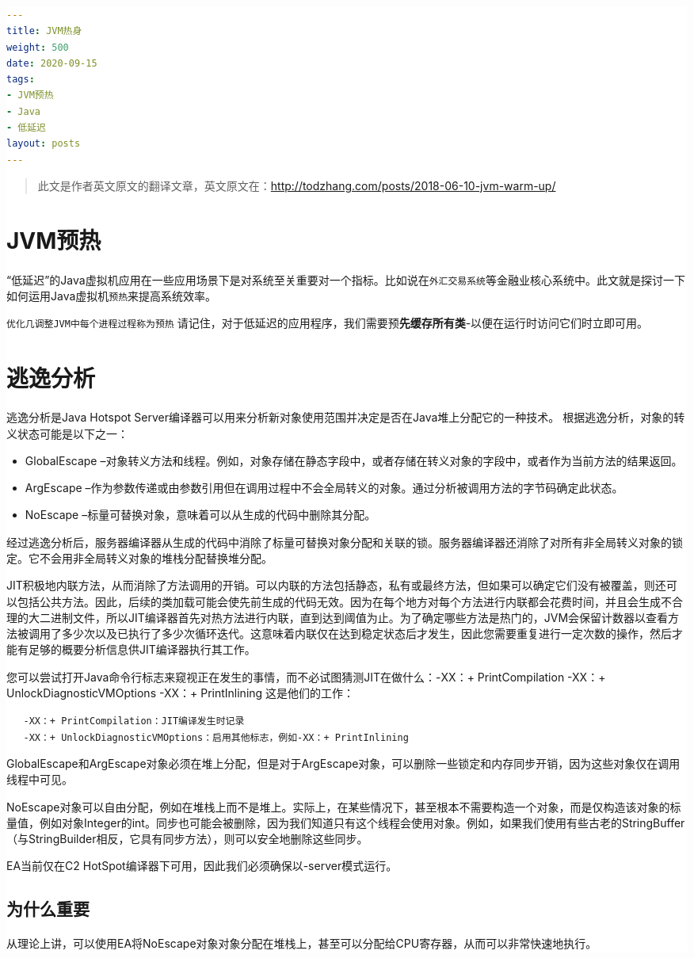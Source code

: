 ```yaml
---
title: JVM热身
weight: 500
date: 2020-09-15
tags:
- JVM预热
- Java
- 低延迟
layout: posts
---
```

> 此文是作者英文原文的翻译文章，英文原文在：http://todzhang.com/posts/2018-06-10-jvm-warm-up/

# JVM预热
“低延迟”的Java虚拟机应用在一些应用场景下是对系统至关重要对一个指标。比如说在`外汇交易系统`等金融业核心系统中。此文就是探讨一下如何运用Java虚拟机`预热`来提高系统效率。

`优化几调整JVM中每个进程过程称为预热`
请记住，对于低延迟的应用程序，我们需要预**先缓存所有类**-以便在运行时访问它们时立即可用。


# 逃逸分析

逃逸分析是Java Hotspot Server编译器可以用来分析新对象使用范围并决定是否在Java堆上分配它的一种技术。
根据逃逸分析，对象的转义状态可能是以下之一：
* GlobalEscape –对象转义方法和线程。例如，对象存储在静态字段中，或者存储在转义对象的字段中，或者作为当前方法的结果返回。

* ArgEscape –作为参数传递或由参数引用但在调用过程中不会全局转义的对象。通过分析被调用方法的字节码确定此状态。

* NoEscape –标量可替换对象，意味着可以从生成的代码中删除其分配。



经过逃逸分析后，服务器编译器从生成的代码中消除了标量可替换对象分配和关联的锁。服务器编译器还消除了对所有非全局转义对象的锁定。它不会用非全局转义对象的堆栈分配替换堆分配。

JIT积极地内联方法，从而消除了方法调用的开销。可以内联的方法包括静态，私有或最终方法，但如果可以确定它们没有被覆盖，则还可以包括公共方法。因此，后续的类加载可能会使先前生成的代码无效。因为在每个地方对每个方法进行内联都会花费时间，并且会生成不合理的大二进制文件，所以JIT编译器首先对热方法进行内联，直到达到阈值为止。为了确定哪些方法是热门的，JVM会保留计数器以查看方法被调用了多少次以及已执行了多少次循环迭代。这意味着内联仅在达到稳定状态后才发生，因此您需要重复进行一定次数的操作，然后才能有足够的概要分析信息供JIT编译器执行其工作。

您可以尝试打开Java命令行标志来窥视正在发生的事情，而不必试图猜测JIT在做什么：-XX：+ PrintCompilation -XX：+ UnlockDiagnosticVMOptions -XX：+ PrintInlining
这是他们的工作：
```bash
   -XX：+ PrintCompilation：JIT编译发生时记录
   -XX：+ UnlockDiagnosticVMOptions：启用其他标志，例如-XX：+ PrintInlining
```

GlobalEscape和ArgEscape对象必须在堆上分配，但是对于ArgEscape对象，可以删除一些锁定和内存同步开销，因为这些对象仅在调用线程中可见。

NoEscape对象可以自由分配，例如在堆栈上而不是堆上。实际上，在某些情况下，甚至根本不需要构造一个对象，而是仅构造该对象的标量值，例如对象Integer的int。同步也可能会被删除，因为我们知道只有这个线程会使用对象。例如，如果我们使用有些古老的StringBuffer（与StringBuilder相反，它具有同步方法），则可以安全地删除这些同步。

EA当前仅在C2 HotSpot编译器下可用，因此我们必须确保以-server模式运行。

## 为什么重要
从理论上讲，可以使用EA将NoEscape对象对象分配在堆栈上，甚至可以分配给CPU寄存器，从而可以非常快速地执行。
